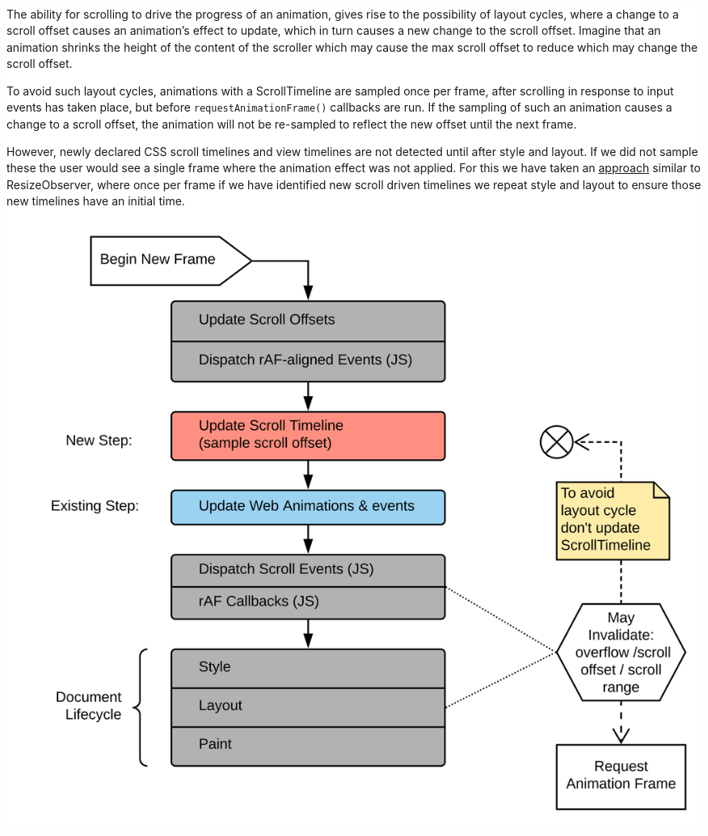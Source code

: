 The ability for scrolling to drive the progress of an animation, gives rise to the possibility of
layout cycles, where a change to a scroll offset causes an animation’s effect to update, which in
turn causes a new change to the scroll offset. Imagine that an animation shrinks the height of the
content of the scroller which may cause the max scroll offset to reduce which may change the scroll
offset.

To avoid such layout cycles, animations with a ScrollTimeline are sampled once per frame, after
scrolling in response to input events has taken place, but before `requestAnimationFrame()`
callbacks are run. If the sampling of such an animation causes a change to a scroll offset, the
animation will not be re-sampled to reflect the new offset until the next frame.

However, newly declared CSS scroll timelines and view timelines are not detected until after style and layout.
If we did not sample these the user would see a single frame where the animation effect was not applied.
For this we have taken an [approach](https://github.com/w3c/csswg-drafts/issues/5261) similar to ResizeObserver,
where once per frame if we have identified new scroll driven timelines we repeat style and layout
to ensure those new timelines have an initial time.

![Ordering of scroll-driven animations](img/explainer-ordering.svg)
